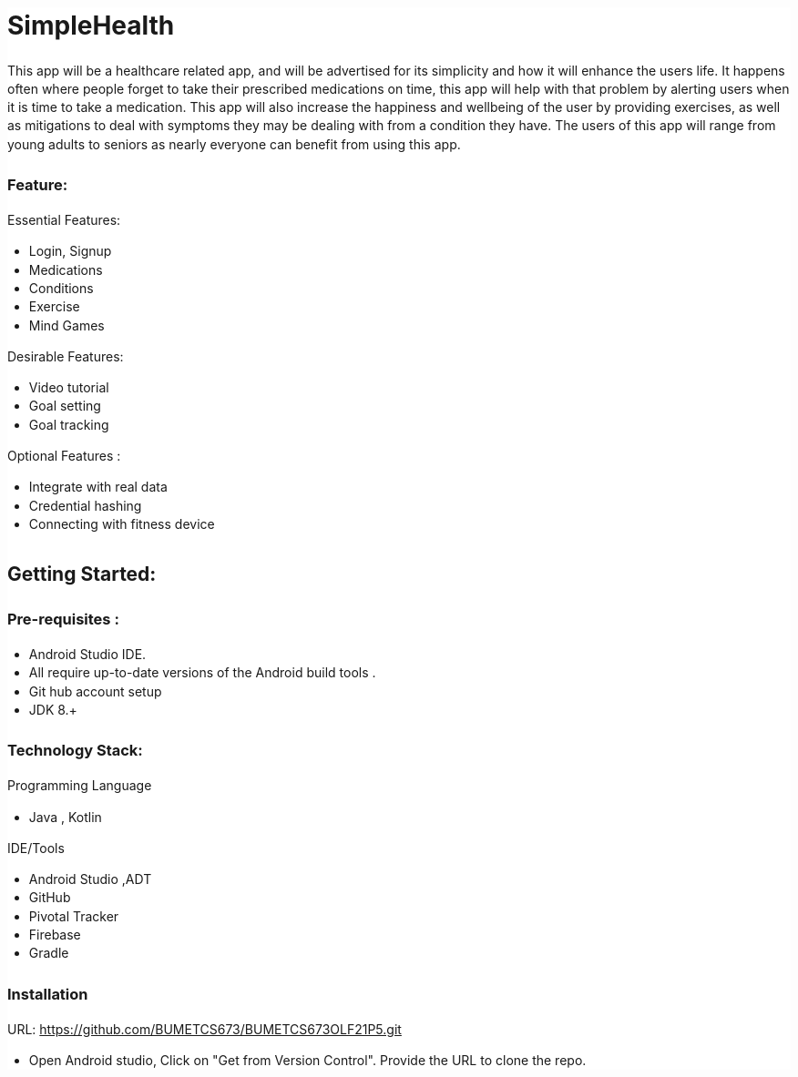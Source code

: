 

  # SimpleHealth

This app will be a healthcare related app, and will be advertised for its simplicity and how it will enhance the users life. It happens often where people forget to take their prescribed medications on time, this app will help with that problem by alerting users when it is time to take a medication. This app will also increase the happiness and wellbeing of the user by providing exercises, as well as mitigations to deal with symptoms they may be dealing with from a condition they have. The users of this app will range from young adults to seniors as nearly everyone can benefit from using this app.

### Feature:
Essential Features:
+ Login, Signup
+ Medications
+ Conditions
+ Exercise
+ Mind Games

Desirable Features:
+ Video tutorial
+ Goal setting
+ Goal tracking

Optional Features :
+ Integrate with real data
+ Credential hashing
+ Connecting with fitness device

## Getting Started:
### Pre-requisites :
  + Android Studio IDE.
 +  All require up-to-date versions of the Android build tools .
 + Git hub account setup
  + JDK 8.+

### Technology Stack:
Programming Language
+ Java , Kotlin

IDE/Tools
+ Android Studio ,ADT
+ GitHub
+ Pivotal Tracker
+	Firebase
+	Gradle
  
### Installation
URL: https://github.com/BUMETCS673/BUMETCS673OLF21P5.git
+ Open Android studio, Click on "Get from  Version Control". Provide the URL to clone the repo. 
